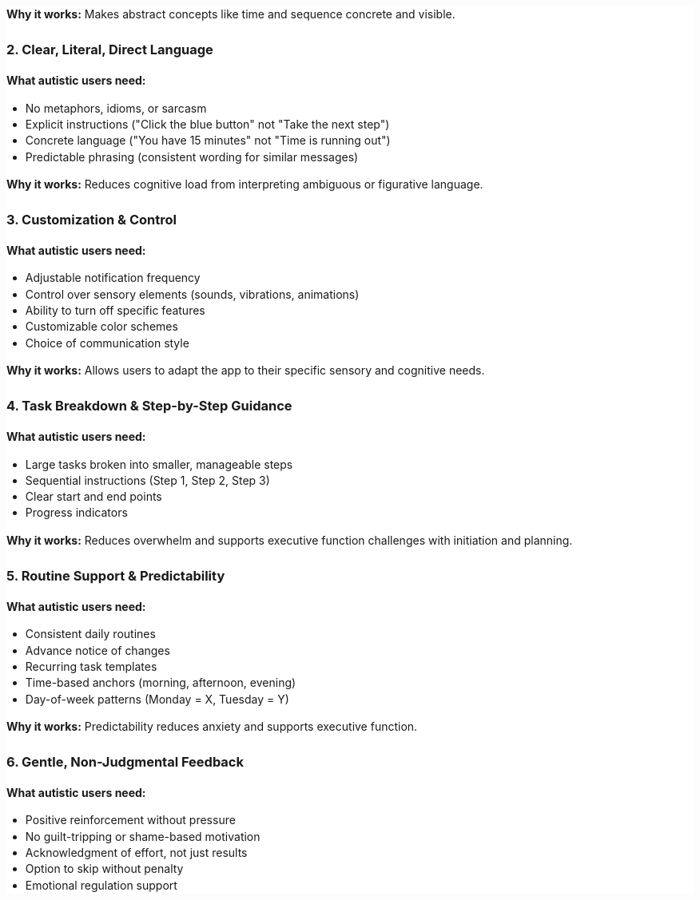 **Why it works:** Makes abstract concepts like time and sequence concrete and visible.

### 2. Clear, Literal, Direct Language

**What autistic users need:**
- No metaphors, idioms, or sarcasm
- Explicit instructions ("Click the blue button" not "Take the next step")
- Concrete language ("You have 15 minutes" not "Time is running out")
- Predictable phrasing (consistent wording for similar messages)

**Why it works:** Reduces cognitive load from interpreting ambiguous or figurative language.

### 3. Customization & Control

**What autistic users need:**
- Adjustable notification frequency
- Control over sensory elements (sounds, vibrations, animations)
- Ability to turn off specific features
- Customizable color schemes
- Choice of communication style

**Why it works:** Allows users to adapt the app to their specific sensory and cognitive needs.

### 4. Task Breakdown & Step-by-Step Guidance

**What autistic users need:**
- Large tasks broken into smaller, manageable steps
- Sequential instructions (Step 1, Step 2, Step 3)
- Clear start and end points
- Progress indicators

**Why it works:** Reduces overwhelm and supports executive function challenges with initiation and planning.

### 5. Routine Support & Predictability

**What autistic users need:**
- Consistent daily routines
- Advance notice of changes
- Recurring task templates
- Time-based anchors (morning, afternoon, evening)
- Day-of-week patterns (Monday = X, Tuesday = Y)

**Why it works:** Predictability reduces anxiety and supports executive function.

### 6. Gentle, Non-Judgmental Feedback

**What autistic users need:**
- Positive reinforcement without pressure
- No guilt-tripping or shame-based motivation
- Acknowledgment of effort, not just results
- Option to skip without penalty
- Emotional regulation support
